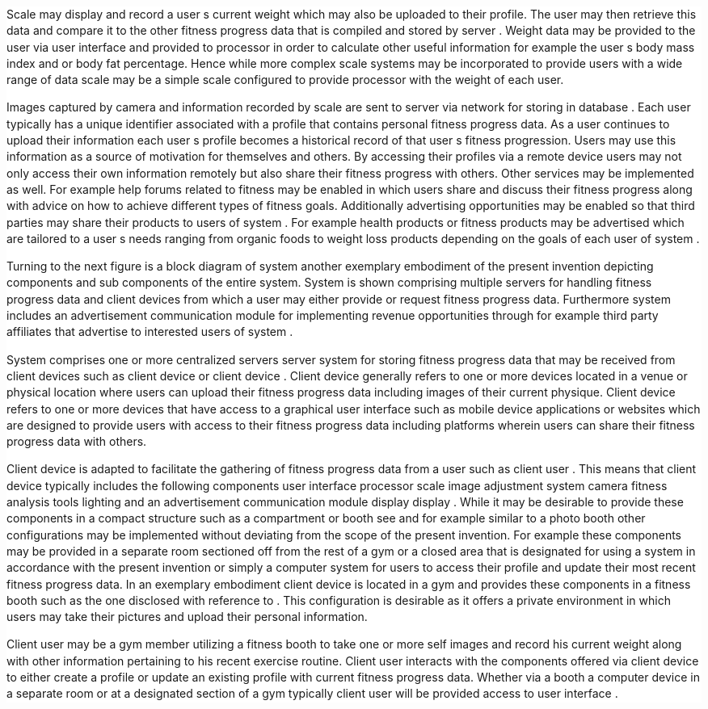 Scale may display and record a user s current weight which may also be uploaded to their profile. The user may then retrieve this data and compare it to the other fitness progress data that is compiled and stored by server . Weight data may be provided to the user via user interface and provided to processor in order to calculate other useful information for example the user s body mass index and or body fat percentage. Hence while more complex scale systems may be incorporated to provide users with a wide range of data scale may be a simple scale configured to provide processor with the weight of each user.

Images captured by camera and information recorded by scale are sent to server via network for storing in database . Each user typically has a unique identifier associated with a profile that contains personal fitness progress data. As a user continues to upload their information each user s profile becomes a historical record of that user s fitness progression. Users may use this information as a source of motivation for themselves and others. By accessing their profiles via a remote device users may not only access their own information remotely but also share their fitness progress with others. Other services may be implemented as well. For example help forums related to fitness may be enabled in which users share and discuss their fitness progress along with advice on how to achieve different types of fitness goals. Additionally advertising opportunities may be enabled so that third parties may share their products to users of system . For example health products or fitness products may be advertised which are tailored to a user s needs ranging from organic foods to weight loss products depending on the goals of each user of system .

Turning to the next figure is a block diagram of system another exemplary embodiment of the present invention depicting components and sub components of the entire system. System is shown comprising multiple servers for handling fitness progress data and client devices from which a user may either provide or request fitness progress data. Furthermore system includes an advertisement communication module for implementing revenue opportunities through for example third party affiliates that advertise to interested users of system .

System comprises one or more centralized servers server system for storing fitness progress data that may be received from client devices such as client device or client device . Client device generally refers to one or more devices located in a venue or physical location where users can upload their fitness progress data including images of their current physique. Client device refers to one or more devices that have access to a graphical user interface such as mobile device applications or websites which are designed to provide users with access to their fitness progress data including platforms wherein users can share their fitness progress data with others.

Client device is adapted to facilitate the gathering of fitness progress data from a user such as client user . This means that client device typically includes the following components user interface processor scale image adjustment system camera fitness analysis tools lighting and an advertisement communication module display display . While it may be desirable to provide these components in a compact structure such as a compartment or booth see and for example similar to a photo booth other configurations may be implemented without deviating from the scope of the present invention. For example these components may be provided in a separate room sectioned off from the rest of a gym or a closed area that is designated for using a system in accordance with the present invention or simply a computer system for users to access their profile and update their most recent fitness progress data. In an exemplary embodiment client device is located in a gym and provides these components in a fitness booth such as the one disclosed with reference to . This configuration is desirable as it offers a private environment in which users may take their pictures and upload their personal information.

Client user may be a gym member utilizing a fitness booth to take one or more self images and record his current weight along with other information pertaining to his recent exercise routine. Client user interacts with the components offered via client device to either create a profile or update an existing profile with current fitness progress data. Whether via a booth a computer device in a separate room or at a designated section of a gym typically client user will be provided access to user interface .
